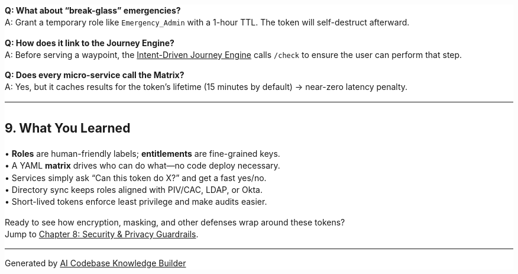 **Q: What about “break-glass” emergencies?**  
A: Grant a temporary role like `Emergency_Admin` with a 1-hour TTL. The token will self-destruct afterward.

**Q: How does it link to the Journey Engine?**  
A: Before serving a waypoint, the [Intent-Driven Journey Engine](06_intent_driven_journey_engine_.md) calls `/check` to ensure the user can perform that step.

**Q: Does every micro-service call the Matrix?**  
A: Yes, but it caches results for the token’s lifetime (15 minutes by default) → near-zero latency penalty.

---

## 9. What You Learned

• **Roles** are human-friendly labels; **entitlements** are fine-grained keys.  
• A YAML **matrix** drives who can do what—no code deploy necessary.  
• Services simply ask “Can this token do X?” and get a fast yes/no.  
• Directory sync keeps roles aligned with PIV/CAC, LDAP, or Okta.  
• Short-lived tokens enforce least privilege and make audits easier.

Ready to see how encryption, masking, and other defenses wrap around these tokens?  
Jump to [Chapter 8: Security & Privacy Guardrails](08_security___privacy_guardrails_.md).

---

Generated by [AI Codebase Knowledge Builder](https://github.com/The-Pocket/Tutorial-Codebase-Knowledge)